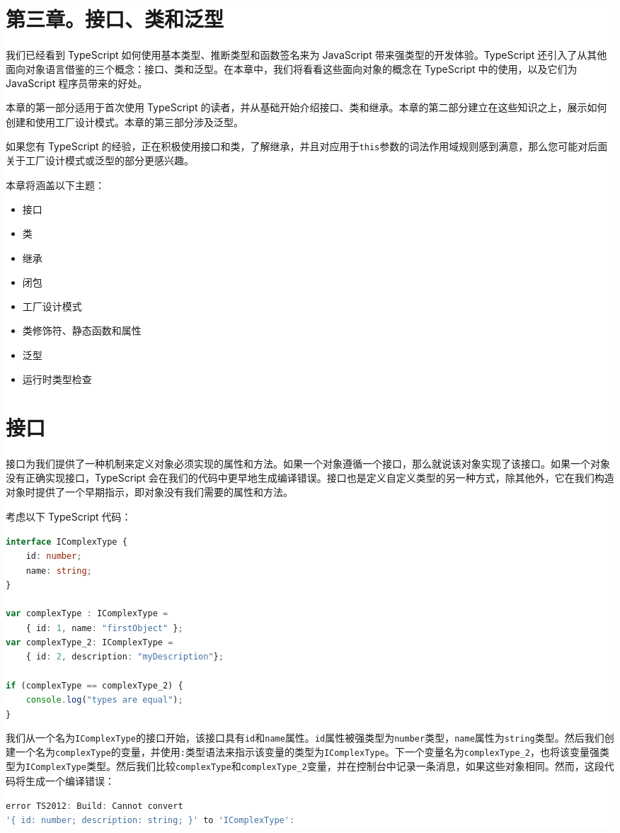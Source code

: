 # 第三章。接口、类和泛型

我们已经看到 TypeScript 如何使用基本类型、推断类型和函数签名来为 JavaScript 带来强类型的开发体验。TypeScript 还引入了从其他面向对象语言借鉴的三个概念：接口、类和泛型。在本章中，我们将看看这些面向对象的概念在 TypeScript 中的使用，以及它们为 JavaScript 程序员带来的好处。

本章的第一部分适用于首次使用 TypeScript 的读者，并从基础开始介绍接口、类和继承。本章的第二部分建立在这些知识之上，展示如何创建和使用工厂设计模式。本章的第三部分涉及泛型。

如果您有 TypeScript 的经验，正在积极使用接口和类，了解继承，并且对应用于`this`参数的词法作用域规则感到满意，那么您可能对后面关于工厂设计模式或泛型的部分更感兴趣。

本章将涵盖以下主题：

+   接口

+   类

+   继承

+   闭包

+   工厂设计模式

+   类修饰符、静态函数和属性

+   泛型

+   运行时类型检查

# 接口

接口为我们提供了一种机制来定义对象必须实现的属性和方法。如果一个对象遵循一个接口，那么就说该对象实现了该接口。如果一个对象没有正确实现接口，TypeScript 会在我们的代码中更早地生成编译错误。接口也是定义自定义类型的另一种方式，除其他外，它在我们构造对象时提供了一个早期指示，即对象没有我们需要的属性和方法。

考虑以下 TypeScript 代码：

```ts
interface IComplexType {
    id: number;
    name: string;
}

var complexType : IComplexType = 
    { id: 1, name: "firstObject" };
var complexType_2: IComplexType = 
    { id: 2, description: "myDescription"};

if (complexType == complexType_2) {
    console.log("types are equal");
}
```

我们从一个名为`IComplexType`的接口开始，该接口具有`id`和`name`属性。`id`属性被强类型为`number`类型，`name`属性为`string`类型。然后我们创建一个名为`complexType`的变量，并使用`:`类型语法来指示该变量的类型为`IComplexType`。下一个变量名为`complexType_2`，也将该变量强类型为`IComplexType`类型。然后我们比较`complexType`和`complexType_2`变量，并在控制台中记录一条消息，如果这些对象相同。然而，这段代码将生成一个编译错误：

```ts
error TS2012: Build: Cannot convert 
'{ id: number; description: string; }' to 'IComplexType':

```
